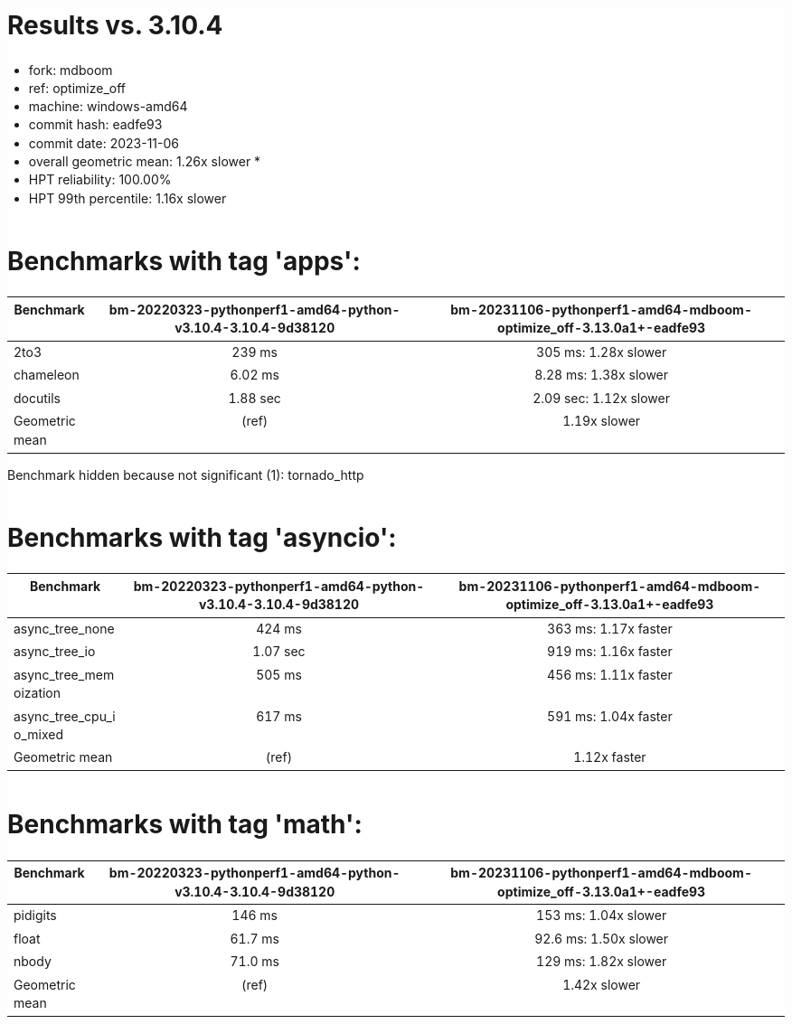 
# Results vs. 3.10.4

- fork: mdboom
- ref: optimize_off
- machine: windows-amd64
- commit hash: eadfe93
- commit date: 2023-11-06
- overall geometric mean: 1.26x slower \*
- HPT reliability: 100.00%
- HPT 99th percentile: 1.16x slower

Benchmarks with tag 'apps':
===========================

| Benchmark      | bm-20220323-pythonperf1-amd64-python-v3.10.4-3.10.4-9d38120 | bm-20231106-pythonperf1-amd64-mdboom-optimize_off-3.13.0a1+-eadfe93 |
|----------------|:-----------------------------------------------------------:|:-------------------------------------------------------------------:|
| 2to3           | 239 ms                                                      | 305 ms: 1.28x slower                                                |
| chameleon      | 6.02 ms                                                     | 8.28 ms: 1.38x slower                                               |
| docutils       | 1.88 sec                                                    | 2.09 sec: 1.12x slower                                              |
| Geometric mean | (ref)                                                       | 1.19x slower                                                        |

Benchmark hidden because not significant (1): tornado_http

Benchmarks with tag 'asyncio':
==============================

| Benchmark               | bm-20220323-pythonperf1-amd64-python-v3.10.4-3.10.4-9d38120 | bm-20231106-pythonperf1-amd64-mdboom-optimize_off-3.13.0a1+-eadfe93 |
|-------------------------|:-----------------------------------------------------------:|:-------------------------------------------------------------------:|
| async_tree_none         | 424 ms                                                      | 363 ms: 1.17x faster                                                |
| async_tree_io           | 1.07 sec                                                    | 919 ms: 1.16x faster                                                |
| async_tree_memoization  | 505 ms                                                      | 456 ms: 1.11x faster                                                |
| async_tree_cpu_io_mixed | 617 ms                                                      | 591 ms: 1.04x faster                                                |
| Geometric mean          | (ref)                                                       | 1.12x faster                                                        |

Benchmarks with tag 'math':
===========================

| Benchmark      | bm-20220323-pythonperf1-amd64-python-v3.10.4-3.10.4-9d38120 | bm-20231106-pythonperf1-amd64-mdboom-optimize_off-3.13.0a1+-eadfe93 |
|----------------|:-----------------------------------------------------------:|:-------------------------------------------------------------------:|
| pidigits       | 146 ms                                                      | 153 ms: 1.04x slower                                                |
| float          | 61.7 ms                                                     | 92.6 ms: 1.50x slower                                               |
| nbody          | 71.0 ms                                                     | 129 ms: 1.82x slower                                                |
| Geometric mean | (ref)                                                       | 1.42x slower                                                        |
